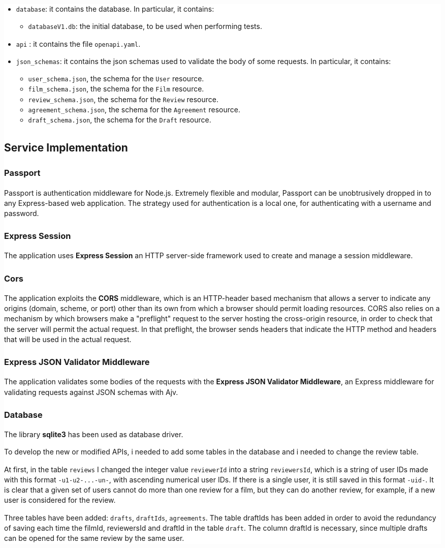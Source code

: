 - `database`: it contains the database. In particular, it contains:
  - `databaseV1.db`: the initial database, to be used when performing tests.

- `api` : it contains the file `openapi.yaml`.

- `json_schemas`: it contains the json schemas used to validate the body of some requests. In particular, it contains:
  - `user_schema.json`, the schema for the `User` resource.
  - `film_schema.json`, the schema for the `Film` resource.
  - `review_schema.json`, the schema for the `Review` resource.
  - `agreement_schema.json`, the schema for the `Agreement` resource.
  - `draft_schema.json`, the schema for the `Draft` resource.



## **Service Implementation**

### **Passport**
Passport is authentication middleware for Node.js. Extremely flexible and modular, Passport can be unobtrusively dropped in to any Express-based web application. The strategy used for authentication is a local one, for authenticating with a username and password. 

### **Express Session**
The application uses **Express Session** an HTTP server-side framework used to create and manage a session middleware. 

### **Cors**
The application exploits the **CORS** middleware, which is an HTTP-header based mechanism that allows a server to indicate any origins (domain, scheme, or port) other than its own from which a browser should permit loading resources. CORS also relies on a mechanism by which browsers make a "preflight" request to the server hosting the cross-origin resource, in order to check that the server will permit the actual request. In that preflight, the browser sends headers that indicate the HTTP method and headers that will be used in the actual request.

### **Express JSON Validator Middleware**
The application validates some bodies of the requests with the **Express JSON Validator Middleware**, an Express middleware for validating requests against JSON schemas with Ajv.


### **Database**
The library **sqlite3** has been used as database driver.

To develop the new or modified APIs, i needed to add some tables in the database and i needed to change the review table.

At first, in the table `reviews` I changed the integer value `reviewerId` into a string `reviewersId`, which is a string of user IDs made with this format `-u1-u2-...-un-`, with ascending numerical user IDs. If there is a single user, it is still saved in this format `-uid-`. It is clear that a given set of users cannot do more than one review for a film, but they can do another review, for example, if a new user is considered for the review.


Three tables have been added: `drafts`, `draftIds`, `agreements`. The table draftIds has been added in order to avoid the redundancy of saving each time the filmId, reviewersId and draftId in the table `draft`. The column draftId is necessary, since multiple drafts can be opened for the same review by the same user. 
